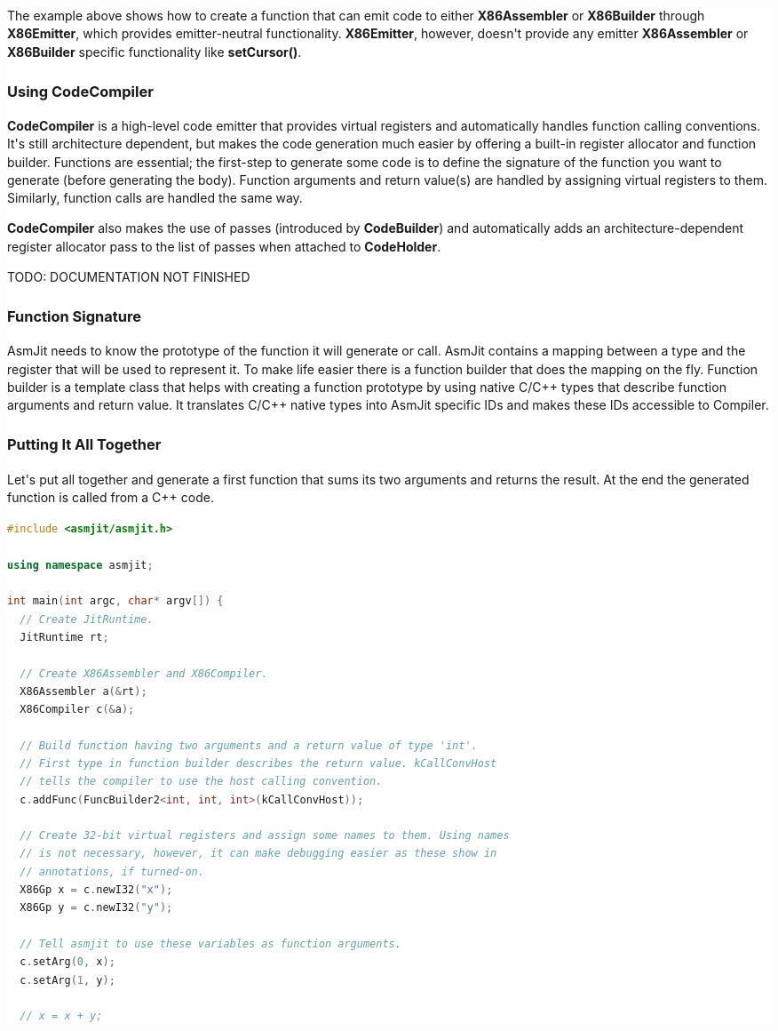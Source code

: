 The example above shows how to create a function that can emit code to either **X86Assembler** or **X86Builder** through **X86Emitter**, which provides emitter-neutral functionality. **X86Emitter**, however, doesn't provide any emitter **X86Assembler** or **X86Builder** specific functionality like **setCursor()**.

### Using CodeCompiler

**CodeCompiler** is a high-level code emitter that provides virtual registers and automatically handles function calling conventions. It's still architecture dependent, but makes the code generation much easier by offering a built-in register allocator and function builder. Functions are essential; the first-step to generate some code is to define the signature of the function you want to generate (before generating the body). Function arguments and return value(s) are handled by assigning virtual registers to them. Similarly, function calls are handled the same way.

**CodeCompiler** also makes the use of passes (introduced by **CodeBuilder**) and automatically adds an architecture-dependent register allocator pass to the list of passes when attached to **CodeHolder**.




TODO: DOCUMENTATION NOT FINISHED


### Function Signature

AsmJit needs to know the prototype of the function it will generate or call. AsmJit contains a mapping between a type and the register that will be used to represent it. To make life easier there is a function builder that does the mapping on the fly. Function builder is a template class that helps with creating a function prototype by using native C/C++ types that describe function arguments and return value. It translates C/C++ native types into AsmJit specific IDs and makes these IDs accessible to Compiler.

### Putting It All Together

Let's put all together and generate a first function that sums its two arguments and returns the result. At the end the generated function is called from a C++ code.

```c++
#include <asmjit/asmjit.h>

using namespace asmjit;

int main(int argc, char* argv[]) {
  // Create JitRuntime.
  JitRuntime rt;

  // Create X86Assembler and X86Compiler.
  X86Assembler a(&rt);
  X86Compiler c(&a);

  // Build function having two arguments and a return value of type 'int'.
  // First type in function builder describes the return value. kCallConvHost
  // tells the compiler to use the host calling convention.
  c.addFunc(FuncBuilder2<int, int, int>(kCallConvHost));

  // Create 32-bit virtual registers and assign some names to them. Using names
  // is not necessary, however, it can make debugging easier as these show in
  // annotations, if turned-on.
  X86Gp x = c.newI32("x");
  X86Gp y = c.newI32("y");

  // Tell asmjit to use these variables as function arguments.
  c.setArg(0, x);
  c.setArg(1, y);

  // x = x + y;
```